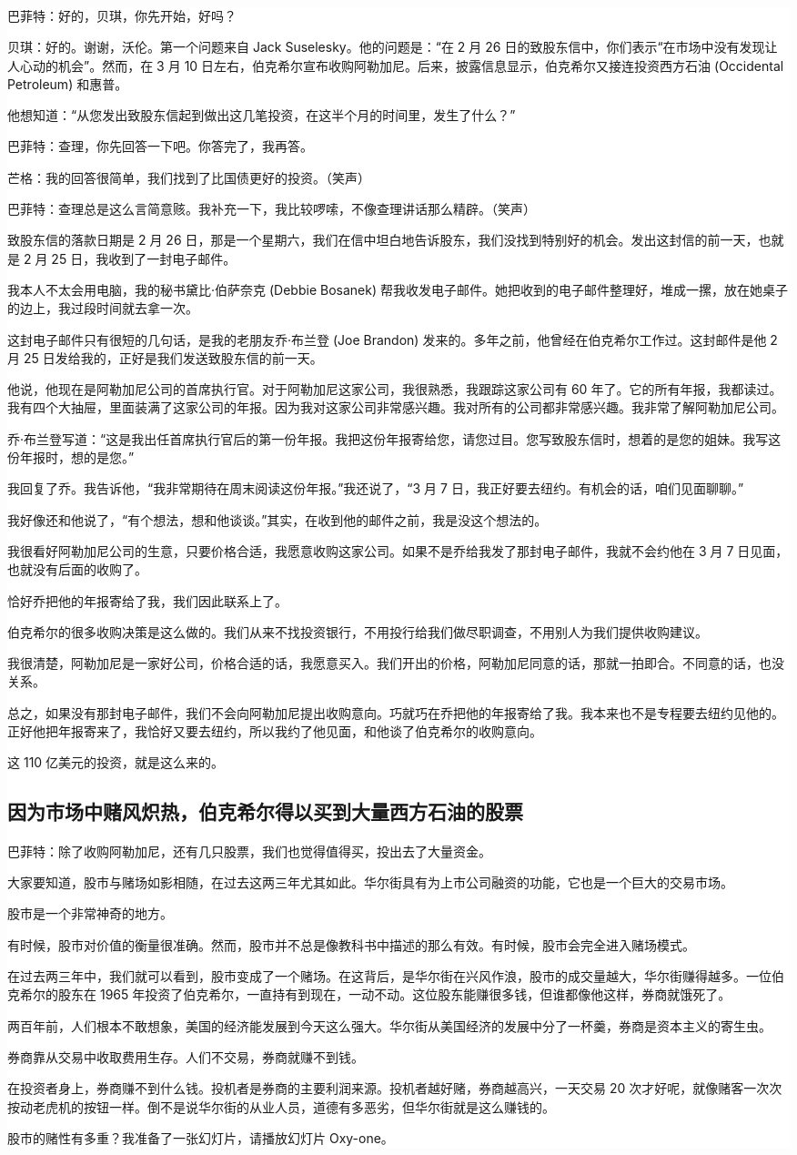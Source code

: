 巴菲特：好的，贝琪，你先开始，好吗？

贝琪：好的。谢谢，沃伦。第一个问题来自 Jack Suselesky。他的问题是：“在 2 月 26 日的致股东信中，你们表示“在市场中没有发现让人心动的机会”。然而，在 3 月 10 日左右，伯克希尔宣布收购阿勒加尼。后来，披露信息显示，伯克希尔又接连投资西方石油 (Occidental Petroleum) 和惠普。

他想知道：“从您发出致股东信起到做出这几笔投资，在这半个月的时间里，发生了什么？”

巴菲特：查理，你先回答一下吧。你答完了，我再答。

芒格：我的回答很简单，我们找到了比国债更好的投资。（笑声）

巴菲特：查理总是这么言简意赅。我补充一下，我比较啰嗦，不像查理讲话那么精辟。（笑声）

致股东信的落款日期是 2 月 26 日，那是一个星期六，我们在信中坦白地告诉股东，我们没找到特别好的机会。发出这封信的前一天，也就是 2 月 25 日，我收到了一封电子邮件。

我本人不太会用电脑，我的秘书黛比·伯萨奈克 (Debbie Bosanek) 帮我收发电子邮件。她把收到的电子邮件整理好，堆成一摞，放在她桌子的边上，我过段时间就去拿一次。

这封电子邮件只有很短的几句话，是我的老朋友乔·布兰登 (Joe Brandon) 发来的。多年之前，他曾经在伯克希尔工作过。这封邮件是他 2 月 25 日发给我的，正好是我们发送致股东信的前一天。

他说，他现在是阿勒加尼公司的首席执行官。对于阿勒加尼这家公司，我很熟悉，我跟踪这家公司有 60 年了。它的所有年报，我都读过。我有四个大抽屉，里面装满了这家公司的年报。因为我对这家公司非常感兴趣。我对所有的公司都非常感兴趣。我非常了解阿勒加尼公司。

乔·布兰登写道：“这是我出任首席执行官后的第一份年报。我把这份年报寄给您，请您过目。您写致股东信时，想着的是您的姐妹。我写这份年报时，想的是您。”

我回复了乔。我告诉他，“我非常期待在周末阅读这份年报。”我还说了，“3 月 7 日，我正好要去纽约。有机会的话，咱们见面聊聊。”

我好像还和他说了，“有个想法，想和他谈谈。”其实，在收到他的邮件之前，我是没这个想法的。

我很看好阿勒加尼公司的生意，只要价格合适，我愿意收购这家公司。如果不是乔给我发了那封电子邮件，我就不会约他在 3 月 7 日见面，也就没有后面的收购了。

恰好乔把他的年报寄给了我，我们因此联系上了。

伯克希尔的很多收购决策是这么做的。我们从来不找投资银行，不用投行给我们做尽职调查，不用别人为我们提供收购建议。

我很清楚，阿勒加尼是一家好公司，价格合适的话，我愿意买入。我们开出的价格，阿勒加尼同意的话，那就一拍即合。不同意的话，也没关系。

总之，如果没有那封电子邮件，我们不会向阿勒加尼提出收购意向。巧就巧在乔把他的年报寄给了我。我本来也不是专程要去纽约见他的。正好他把年报寄来了，我恰好又要去纽约，所以我约了他见面，和他谈了伯克希尔的收购意向。

这 110 亿美元的投资，就是这么来的。

## 因为市场中赌风炽热，伯克希尔得以买到大量西方石油的股票

巴菲特：除了收购阿勒加尼，还有几只股票，我们也觉得值得买，投出去了大量资金。

大家要知道，股市与赌场如影相随，在过去这两三年尤其如此。华尔街具有为上市公司融资的功能，它也是一个巨大的交易市场。

股市是一个非常神奇的地方。

有时候，股市对价值的衡量很准确。然而，股市并不总是像教科书中描述的那么有效。有时候，股市会完全进入赌场模式。

在过去两三年中，我们就可以看到，股市变成了一个赌场。在这背后，是华尔街在兴风作浪，股市的成交量越大，华尔街赚得越多。一位伯克希尔的股东在 1965 年投资了伯克希尔，一直持有到现在，一动不动。这位股东能赚很多钱，但谁都像他这样，券商就饿死了。

两百年前，人们根本不敢想象，美国的经济能发展到今天这么强大。华尔街从美国经济的发展中分了一杯羹，券商是资本主义的寄生虫。

券商靠从交易中收取费用生存。人们不交易，券商就赚不到钱。

在投资者身上，券商赚不到什么钱。投机者是券商的主要利润来源。投机者越好赌，券商越高兴，一天交易 20 次才好呢，就像赌客一次次按动老虎机的按钮一样。倒不是说华尔街的从业人员，道德有多恶劣，但华尔街就是这么赚钱的。

股市的赌性有多重？我准备了一张幻灯片，请播放幻灯片 Oxy-one。
